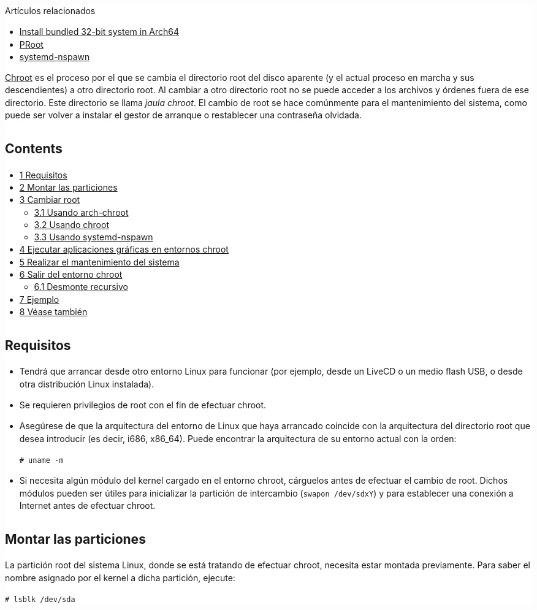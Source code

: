 Artículos relacionados

*   [Install bundled 32-bit system in Arch64](/index.php/Install_bundled_32-bit_system_in_Arch64 "Install bundled 32-bit system in Arch64")
*   [PRoot](/index.php/PRoot "PRoot")
*   [systemd-nspawn](/index.php/Systemd-nspawn "Systemd-nspawn")

[Chroot](https://en.wikipedia.org/wiki/Chroot "wikipedia:Chroot") es el proceso por el que se cambia el directorio root del disco aparente (y el actual proceso en marcha y sus descendientes) a otro directorio root. Al cambiar a otro directorio root no se puede acceder a los archivos y órdenes fuera de ese directorio. Este directorio se llama *jaula chroot*. El cambio de root se hace comúnmente para el mantenimiento del sistema, como puede ser volver a instalar el gestor de arranque o restablecer una contraseña olvidada.

## Contents

*   [1 Requisitos](#Requisitos)
*   [2 Montar las particiones](#Montar_las_particiones)
*   [3 Cambiar root](#Cambiar_root)
    *   [3.1 Usando arch-chroot](#Usando_arch-chroot)
    *   [3.2 Usando chroot](#Usando_chroot)
    *   [3.3 Usando systemd-nspawn](#Usando_systemd-nspawn)
*   [4 Ejecutar aplicaciones gráficas en entornos chroot](#Ejecutar_aplicaciones_gr.C3.A1ficas_en_entornos_chroot)
*   [5 Realizar el mantenimiento del sistema](#Realizar_el_mantenimiento_del_sistema)
*   [6 Salir del entorno chroot](#Salir_del_entorno_chroot)
    *   [6.1 Desmonte recursivo](#Desmonte_recursivo)
*   [7 Ejemplo](#Ejemplo)
*   [8 Véase también](#V.C3.A9ase_tambi.C3.A9n)

## Requisitos

*   Tendrá que arrancar desde otro entorno Linux para funcionar (por ejemplo, desde un LiveCD o un medio flash USB, o desde otra distribución Linux instalada).

*   Se requieren privilegios de root con el fin de efectuar chroot.

*   Asegúrese de que la arquitectura del entorno de Linux que haya arrancado coincide con la arquitectura del directorio root que desea introducir (es decir, i686, x86_64). Puede encontrar la arquitectura de su entorno actual con la orden:

	 `# uname -m` 

*   Si necesita algún módulo del kernel cargado en el entorno chroot, cárguelos antes de efectuar el cambio de root. Dichos módulos pueden ser útiles para inicializar la partición de intercambio (`swapon /dev/sdxY`) y para establecer una conexión a Internet antes de efectuar chroot.

## Montar las particiones

La partición root del sistema Linux, donde se está tratando de efectuar chroot, necesita estar montada previamente. Para saber el nombre asignado por el kernel a dicha partición, ejecute:

```
# lsblk /dev/sda

```
